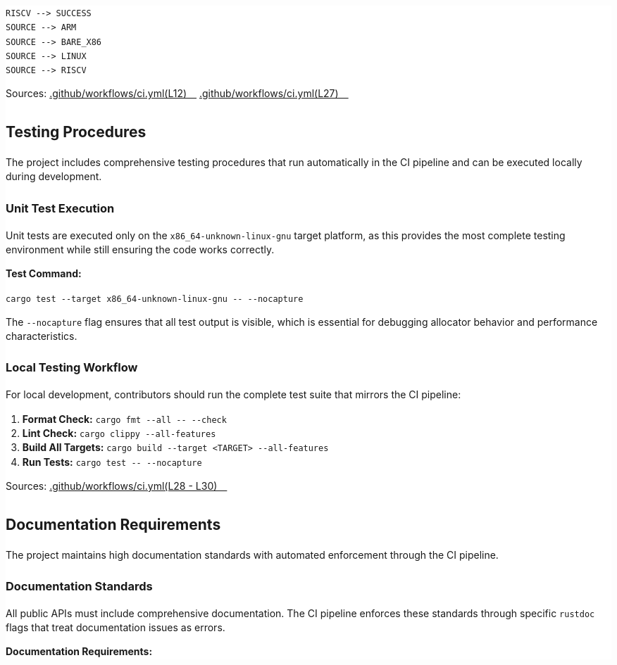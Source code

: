 ```mermaid
RISCV --> SUCCESS
SOURCE --> ARM
SOURCE --> BARE_X86
SOURCE --> LINUX
SOURCE --> RISCV
```

Sources: [.github/workflows/ci.yml(L12)&emsp;](https://github.com/arceos-org/allocator/blob/1d5b7a1b/.github/workflows/ci.yml#L12-L12) [.github/workflows/ci.yml(L27)&emsp;](https://github.com/arceos-org/allocator/blob/1d5b7a1b/.github/workflows/ci.yml#L27-L27)

## Testing Procedures

The project includes comprehensive testing procedures that run automatically in the CI pipeline and can be executed locally during development.

### Unit Test Execution

Unit tests are executed only on the `x86_64-unknown-linux-gnu` target platform, as this provides the most complete testing environment while still ensuring the code works correctly.

**Test Command:**

```
cargo test --target x86_64-unknown-linux-gnu -- --nocapture
```

The `--nocapture` flag ensures that all test output is visible, which is essential for debugging allocator behavior and performance characteristics.

### Local Testing Workflow

For local development, contributors should run the complete test suite that mirrors the CI pipeline:

1. **Format Check:** `cargo fmt --all -- --check`
2. **Lint Check:** `cargo clippy --all-features`
3. **Build All Targets:** `cargo build --target <TARGET> --all-features`
4. **Run Tests:** `cargo test -- --nocapture`

Sources: [.github/workflows/ci.yml(L28 - L30)&emsp;](https://github.com/arceos-org/allocator/blob/1d5b7a1b/.github/workflows/ci.yml#L28-L30)

## Documentation Requirements

The project maintains high documentation standards with automated enforcement through the CI pipeline.

### Documentation Standards

All public APIs must include comprehensive documentation. The CI pipeline enforces these standards through specific `rustdoc` flags that treat documentation issues as errors.

**Documentation Requirements:**
